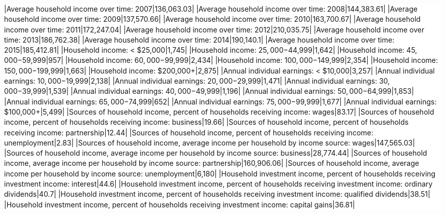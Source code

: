 |Average household income over time: 2007|136,063.03|
|Average household income over time: 2008|144,383.61|
|Average household income over time: 2009|137,570.66|
|Average household income over time: 2010|163,700.67|
|Average household income over time: 2011|172,247.04|
|Average household income over time: 2012|210,035.75|
|Average household income over time: 2013|186,762.38|
|Average household income over time: 2014|190,140.1|
|Average household income over time: 2015|185,412.81|
|Household income: < $25,000|1,745|
|Household income: $25,000-$44,999|1,642|
|Household income: $45,000-$59,999|957|
|Household income: $60,000-$99,999|2,434|
|Household income: $100,000-$149,999|2,354|
|Household income: $150,000-$199,999|1,663|
|Household income: $200,000+|2,875|
|Annual individual earnings: < $10,000|3,257|
|Annual individual earnings: $10,000-$19,999|2,138|
|Annual individual earnings: $20,000-$29,999|1,471|
|Annual individual earnings: $30,000-$39,999|1,539|
|Annual individual earnings: $40,000-$49,999|1,196|
|Annual individual earnings: $50,000-$64,999|1,853|
|Annual individual earnings: $65,000-$74,999|652|
|Annual individual earnings: $75,000-$99,999|1,677|
|Annual individual earnings: $100,000+|5,499|
|Sources of household income, percent of households receiving income: wages|83.17|
|Sources of household income, percent of households receiving income: business|19.66|
|Sources of household income, percent of households receiving income: partnership|12.44|
|Sources of household income, percent of households receiving income: unemployment|2.83|
|Sources of household income, average income per household by income source: wages|147,565.03|
|Sources of household income, average income per household by income source: business|28,774.44|
|Sources of household income, average income per household by income source: partnership|160,906.06|
|Sources of household income, average income per household by income source: unemployment|6,180|
|Household investment income, percent of households receiving investment income: interest|44.6|
|Household investment income, percent of households receiving investment income: ordinary dividends|40.7|
|Household investment income, percent of households receiving investment income: qualified dividends|38.51|
|Household investment income, percent of households receiving investment income: capital gains|36.81|